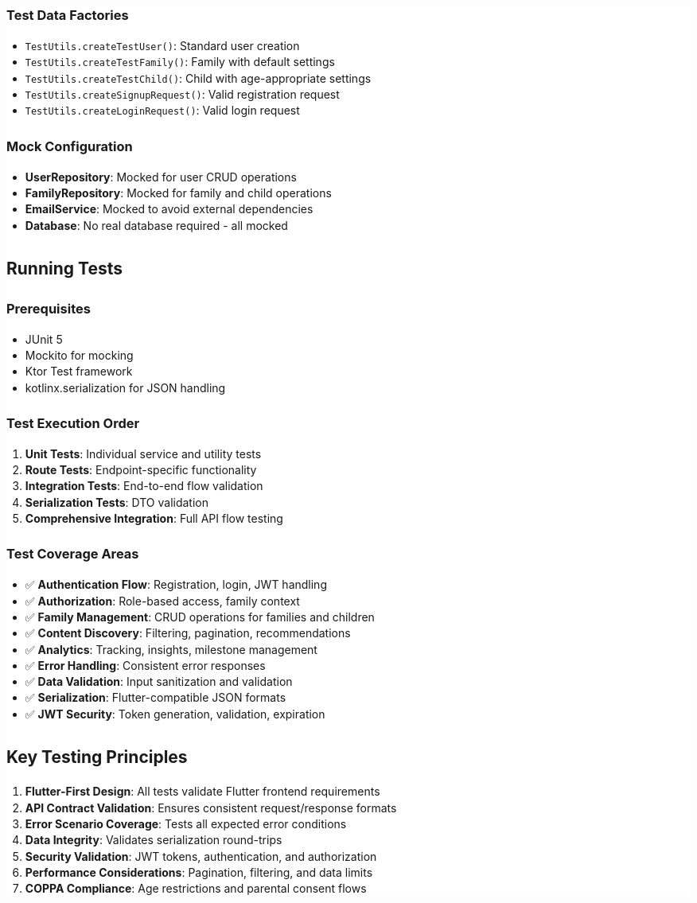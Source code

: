 ### Test Data Factories
- `TestUtils.createTestUser()`: Standard user creation
- `TestUtils.createTestFamily()`: Family with default settings
- `TestUtils.createTestChild()`: Child with age-appropriate settings
- `TestUtils.createSignupRequest()`: Valid registration request
- `TestUtils.createLoginRequest()`: Valid login request

### Mock Configuration
- **UserRepository**: Mocked for user CRUD operations
- **FamilyRepository**: Mocked for family and child operations
- **EmailService**: Mocked to avoid external dependencies
- **Database**: No real database required - all mocked

## Running Tests

### Prerequisites
- JUnit 5
- Mockito for mocking
- Ktor Test framework
- kotlinx.serialization for JSON handling

### Test Execution Order
1. **Unit Tests**: Individual service and utility tests
2. **Route Tests**: Endpoint-specific functionality
3. **Integration Tests**: End-to-end flow validation
4. **Serialization Tests**: DTO validation
5. **Comprehensive Integration**: Full API flow testing

### Test Coverage Areas
- ✅ **Authentication Flow**: Registration, login, JWT handling
- ✅ **Authorization**: Role-based access, family context
- ✅ **Family Management**: CRUD operations for families and children
- ✅ **Content Discovery**: Filtering, pagination, recommendations
- ✅ **Analytics**: Tracking, insights, milestone management
- ✅ **Error Handling**: Consistent error responses
- ✅ **Data Validation**: Input sanitization and validation
- ✅ **Serialization**: Flutter-compatible JSON formats
- ✅ **JWT Security**: Token generation, validation, expiration

## Key Testing Principles

1. **Flutter-First Design**: All tests validate Flutter frontend requirements
2. **API Contract Validation**: Ensures consistent request/response formats
3. **Error Scenario Coverage**: Tests all expected error conditions
4. **Data Integrity**: Validates serialization round-trips
5. **Security Validation**: JWT tokens, authentication, and authorization
6. **Performance Considerations**: Pagination, filtering, and data limits
7. **COPPA Compliance**: Age restrictions and parental consent flows
